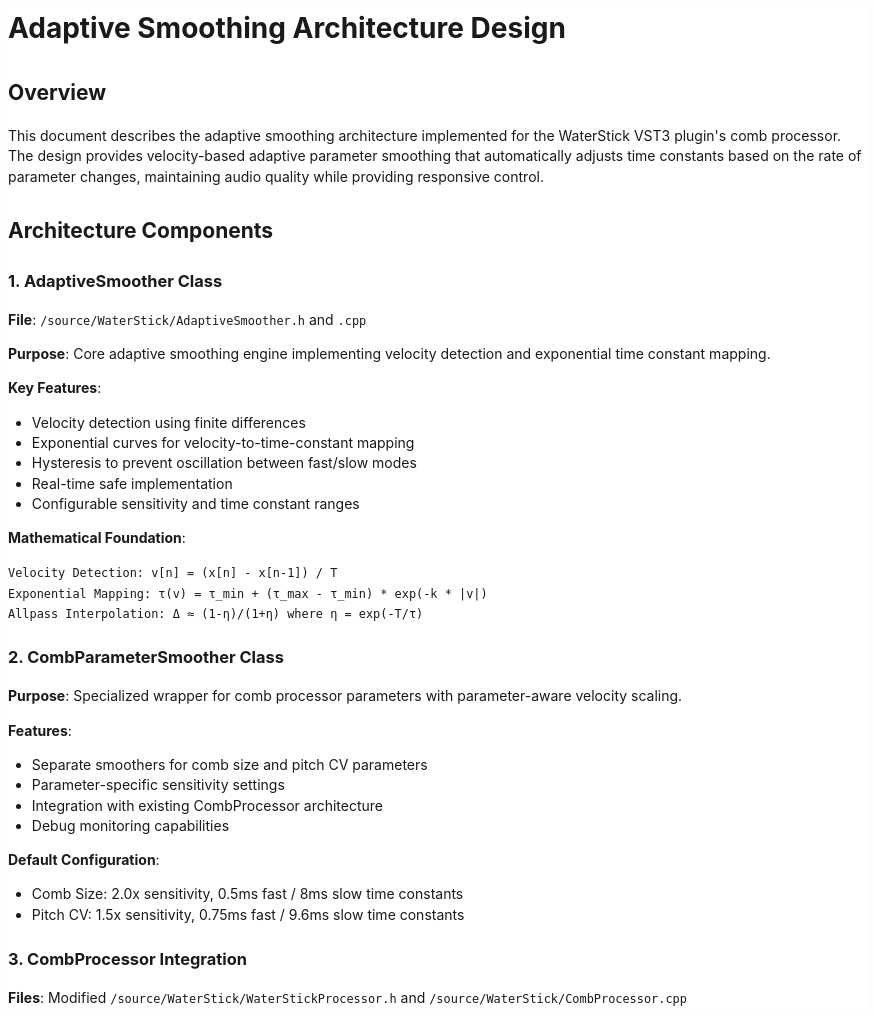 # Adaptive Smoothing Architecture Design

## Overview

This document describes the adaptive smoothing architecture implemented for the WaterStick VST3 plugin's comb processor. The design provides velocity-based adaptive parameter smoothing that automatically adjusts time constants based on the rate of parameter changes, maintaining audio quality while providing responsive control.

## Architecture Components

### 1. AdaptiveSmoother Class

**File**: `/source/WaterStick/AdaptiveSmoother.h` and `.cpp`

**Purpose**: Core adaptive smoothing engine implementing velocity detection and exponential time constant mapping.

**Key Features**:
- Velocity detection using finite differences
- Exponential curves for velocity-to-time-constant mapping
- Hysteresis to prevent oscillation between fast/slow modes
- Real-time safe implementation
- Configurable sensitivity and time constant ranges

**Mathematical Foundation**:
```
Velocity Detection: v[n] = (x[n] - x[n-1]) / T
Exponential Mapping: τ(v) = τ_min + (τ_max - τ_min) * exp(-k * |v|)
Allpass Interpolation: Δ ≈ (1-η)/(1+η) where η = exp(-T/τ)
```

### 2. CombParameterSmoother Class

**Purpose**: Specialized wrapper for comb processor parameters with parameter-aware velocity scaling.

**Features**:
- Separate smoothers for comb size and pitch CV parameters
- Parameter-specific sensitivity settings
- Integration with existing CombProcessor architecture
- Debug monitoring capabilities

**Default Configuration**:
- Comb Size: 2.0x sensitivity, 0.5ms fast / 8ms slow time constants
- Pitch CV: 1.5x sensitivity, 0.75ms fast / 9.6ms slow time constants

### 3. CombProcessor Integration

**Files**: Modified `/source/WaterStick/WaterStickProcessor.h` and `/source/WaterStick/CombProcessor.cpp`
